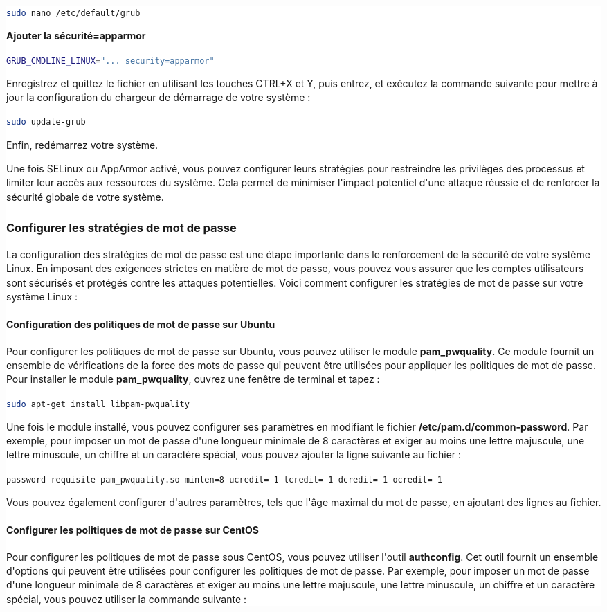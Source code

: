 ```bash
sudo nano /etc/default/grub
```
**Ajouter la sécurité=apparmor**
```bash
GRUB_CMDLINE_LINUX="... security=apparmor"
```

Enregistrez et quittez le fichier en utilisant les touches CTRL+X et Y, puis entrez, et exécutez la commande suivante pour mettre à jour la configuration du chargeur de démarrage de votre système :

```bash
sudo update-grub
```

Enfin, redémarrez votre système.

Une fois SELinux ou AppArmor activé, vous pouvez configurer leurs stratégies pour restreindre les privilèges des processus et limiter leur accès aux ressources du système. Cela permet de minimiser l'impact potentiel d'une attaque réussie et de renforcer la sécurité globale de votre système.


### Configurer les stratégies de mot de passe

La configuration des stratégies de mot de passe est une étape importante dans le renforcement de la sécurité de votre système Linux. En imposant des exigences strictes en matière de mot de passe, vous pouvez vous assurer que les comptes utilisateurs sont sécurisés et protégés contre les attaques potentielles. Voici comment configurer les stratégies de mot de passe sur votre système Linux :

#### Configuration des politiques de mot de passe sur Ubuntu

Pour configurer les politiques de mot de passe sur Ubuntu, vous pouvez utiliser le module **pam_pwquality**. Ce module fournit un ensemble de vérifications de la force des mots de passe qui peuvent être utilisées pour appliquer les politiques de mot de passe. Pour installer le module **pam_pwquality**, ouvrez une fenêtre de terminal et tapez :

```bash
sudo apt-get install libpam-pwquality
```

Une fois le module installé, vous pouvez configurer ses paramètres en modifiant le fichier **/etc/pam.d/common-password**. Par exemple, pour imposer un mot de passe d'une longueur minimale de 8 caractères et exiger au moins une lettre majuscule, une lettre minuscule, un chiffre et un caractère spécial, vous pouvez ajouter la ligne suivante au fichier :

```bash
password requisite pam_pwquality.so minlen=8 ucredit=-1 lcredit=-1 dcredit=-1 ocredit=-1
```

Vous pouvez également configurer d'autres paramètres, tels que l'âge maximal du mot de passe, en ajoutant des lignes au fichier.

#### Configurer les politiques de mot de passe sur CentOS

Pour configurer les politiques de mot de passe sous CentOS, vous pouvez utiliser l'outil **authconfig**. Cet outil fournit un ensemble d'options qui peuvent être utilisées pour configurer les politiques de mot de passe. Par exemple, pour imposer un mot de passe d'une longueur minimale de 8 caractères et exiger au moins une lettre majuscule, une lettre minuscule, un chiffre et un caractère spécial, vous pouvez utiliser la commande suivante :
